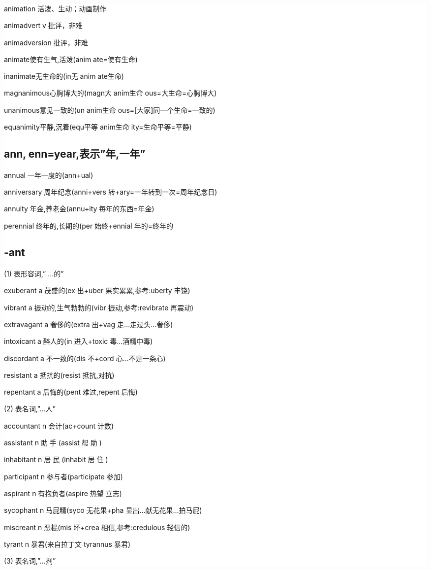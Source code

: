 animation 活泼、生动；动画制作

animadvert v 批评，非难

animadversion 批评，非难

animate使有生气,活泼(anim ate=使有生命)

inanimate无生命的(in无 anim ate生命)

magnanimous心胸博大的(magn大 anim生命 ous=大生命=心胸博大)

unanimous意见一致的(un anim生命 ous=[大家]同一个生命=一致的)

equanimity平静,沉着(equ平等 anim生命 ity=生命平等=平静)

## ann, enn=year,表示”年,一年”

annual 一年一度的(ann+ual)

anniversary 周年纪念(anni+vers 转+ary=一年转到一次=周年纪念日)

annuity 年金,养老金(annu+ity 每年的东西=年金)

perennial 终年的,长期的(per 始终+ennial 年的=终年的

## -ant

(1)	表形容词,” …的”

exuberant a 茂盛的(ex 出+uber 果实累累,参考:uberty 丰饶) 

vibrant a 振动的,生气勃勃的(vibr 振动,参考:revibrate 再震动) 

extravagant a 奢侈的(extra 出+vag 走…走过头…奢侈) 

intoxicant a 醉人的(in 进入+toxic 毒…酒精中毒)

discordant a 不一致的(dis 不+cord 心…不是一条心) 

resistant a 抵抗的(resist 抵抗,对抗)

repentant a 后悔的(pent 难过,repent 后悔)

(2)	表名词,”…人”

accountant n 会计(ac+count 计数) 

assistant n 助 手 (assist 帮 助 ) 

inhabitant n 居 民 (inhabit 居 住 ) 

participant n 参与者(participate 参加) 

aspirant n 有抱负者(aspire 热望 立志)

sycophant n 马屁精(syco 无花果+pha 显出…献无花果…拍马屁)

miscreant n 恶棍(mis 坏+crea 相信,参考:credulous 轻信的) 

tyrant n 暴君(来自拉丁文 tyrannus 暴君)

(3)	表名词,”…剂”
